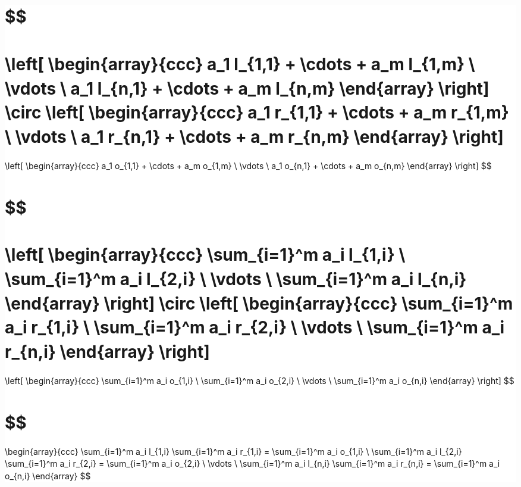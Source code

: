 $$
= 
\left[ \begin{array}{ccc}
a_1 l_{1,1} + \cdots + a_m l_{1,m} \\
\vdots \\
a_1 l_{n,1} + \cdots + a_m l_{n,m}
\end{array} \right]
\circ
\left[ \begin{array}{ccc}
a_1 r_{1,1} + \cdots + a_m r_{1,m} \\
\vdots \\
a_1 r_{n,1} + \cdots + a_m r_{n,m}
\end{array} \right]
=
\left[ \begin{array}{ccc}
a_1 o_{1,1} + \cdots + a_m o_{1,m} \\
\vdots \\
a_1 o_{n,1} + \cdots + a_m o_{n,m}
\end{array} \right]
$$

$$
= 
\left[ \begin{array}{ccc}
\sum_{i=1}^m a_i l_{1,i} \\
\sum_{i=1}^m a_i l_{2,i} \\
\vdots \\
\sum_{i=1}^m a_i l_{n,i}
\end{array} \right]
\circ
\left[ \begin{array}{ccc}
\sum_{i=1}^m a_i r_{1,i} \\
\sum_{i=1}^m a_i r_{2,i} \\
\vdots \\
\sum_{i=1}^m a_i r_{n,i}
\end{array} \right]
=
\left[ \begin{array}{ccc}
\sum_{i=1}^m a_i o_{1,i} \\
\sum_{i=1}^m a_i o_{2,i} \\
\vdots \\
\sum_{i=1}^m a_i o_{n,i}
\end{array} \right]
$$

$$
= 
\begin{array}{ccc}
\sum_{i=1}^m a_i l_{1,i}  \sum_{i=1}^m a_i r_{1,i} = \sum_{i=1}^m a_i o_{1,i} \\
\sum_{i=1}^m a_i l_{2,i}  \sum_{i=1}^m a_i r_{2,i} = \sum_{i=1}^m a_i o_{2,i} \\
\vdots \\
\sum_{i=1}^m a_i l_{n,i}  \sum_{i=1}^m a_i r_{n,i} = \sum_{i=1}^m a_i o_{n,i}
\end{array}
$$
